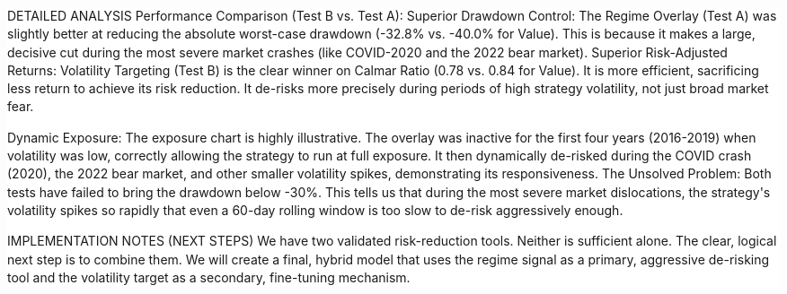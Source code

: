 DETAILED ANALYSIS
Performance Comparison (Test B vs. Test A):
Superior Drawdown Control: The Regime Overlay (Test A) was slightly better at reducing the absolute worst-case drawdown (-32.8% vs. -40.0% for Value). This is because it makes a large, decisive cut during the most severe market crashes (like COVID-2020 and the 2022 bear market).
Superior Risk-Adjusted Returns: Volatility Targeting (Test B) is the clear winner on Calmar Ratio (0.78 vs. 0.84 for Value). It is more efficient, sacrificing less return to achieve its risk reduction. It de-risks more precisely during periods of high strategy volatility, not just broad market fear.

Dynamic Exposure: The exposure chart is highly illustrative. The overlay was inactive for the first four years (2016-2019) when volatility was low, correctly allowing the strategy to run at full exposure. It then dynamically de-risked during the COVID crash (2020), the 2022 bear market, and other smaller volatility spikes, demonstrating its responsiveness.
The Unsolved Problem: Both tests have failed to bring the drawdown below -30%. This tells us that during the most severe market dislocations, the strategy's volatility spikes so rapidly that even a 60-day rolling window is too slow to de-risk aggressively enough.

IMPLEMENTATION NOTES (NEXT STEPS)
We have two validated risk-reduction tools. Neither is sufficient alone. The clear, logical next step is to combine them. We will create a final, hybrid model that uses the regime signal as a primary, aggressive de-risking tool and the volatility target as a secondary, fine-tuning mechanism.